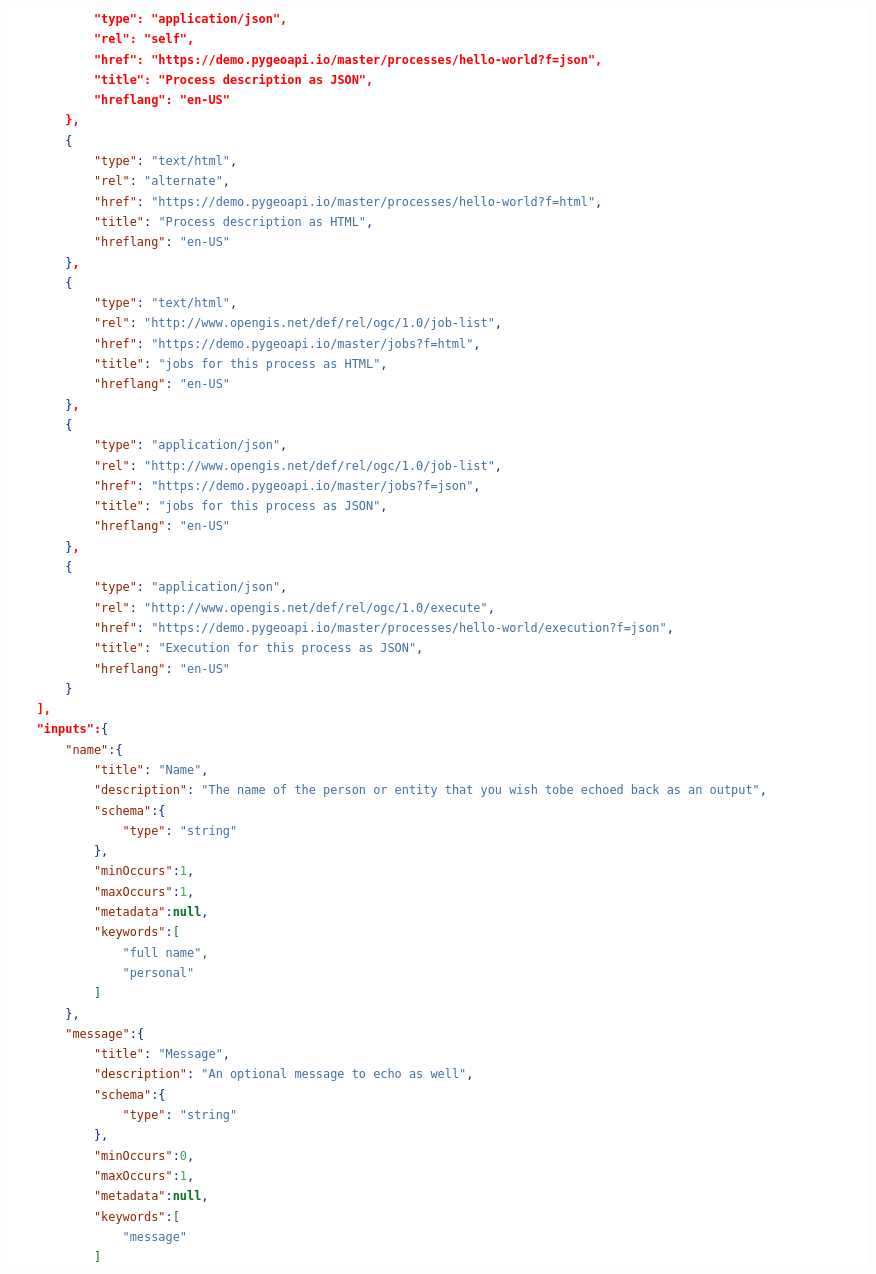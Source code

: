 ```json
            "type": "application/json",
            "rel": "self",
            "href": "https://demo.pygeoapi.io/master/processes/hello-world?f=json",
            "title": "Process description as JSON",
            "hreflang": "en-US"
        },
        {
            "type": "text/html",
            "rel": "alternate",
            "href": "https://demo.pygeoapi.io/master/processes/hello-world?f=html",
            "title": "Process description as HTML",
            "hreflang": "en-US"
        },
        {
            "type": "text/html",
            "rel": "http://www.opengis.net/def/rel/ogc/1.0/job-list",
            "href": "https://demo.pygeoapi.io/master/jobs?f=html",
            "title": "jobs for this process as HTML",
            "hreflang": "en-US"
        },
        {
            "type": "application/json",
            "rel": "http://www.opengis.net/def/rel/ogc/1.0/job-list",
            "href": "https://demo.pygeoapi.io/master/jobs?f=json",
            "title": "jobs for this process as JSON",
            "hreflang": "en-US"
        },
        {
            "type": "application/json",
            "rel": "http://www.opengis.net/def/rel/ogc/1.0/execute",
            "href": "https://demo.pygeoapi.io/master/processes/hello-world/execution?f=json",
            "title": "Execution for this process as JSON",
            "hreflang": "en-US"
        }
    ],
    "inputs":{
        "name":{
            "title": "Name",
            "description": "The name of the person or entity that you wish tobe echoed back as an output",
            "schema":{
                "type": "string"
            },
            "minOccurs":1,
            "maxOccurs":1,
            "metadata":null,
            "keywords":[
                "full name",
                "personal"
            ]
        },
        "message":{
            "title": "Message",
            "description": "An optional message to echo as well",
            "schema":{
                "type": "string"
            },
            "minOccurs":0,
            "maxOccurs":1,
            "metadata":null,
            "keywords":[
                "message"
            ]
```
